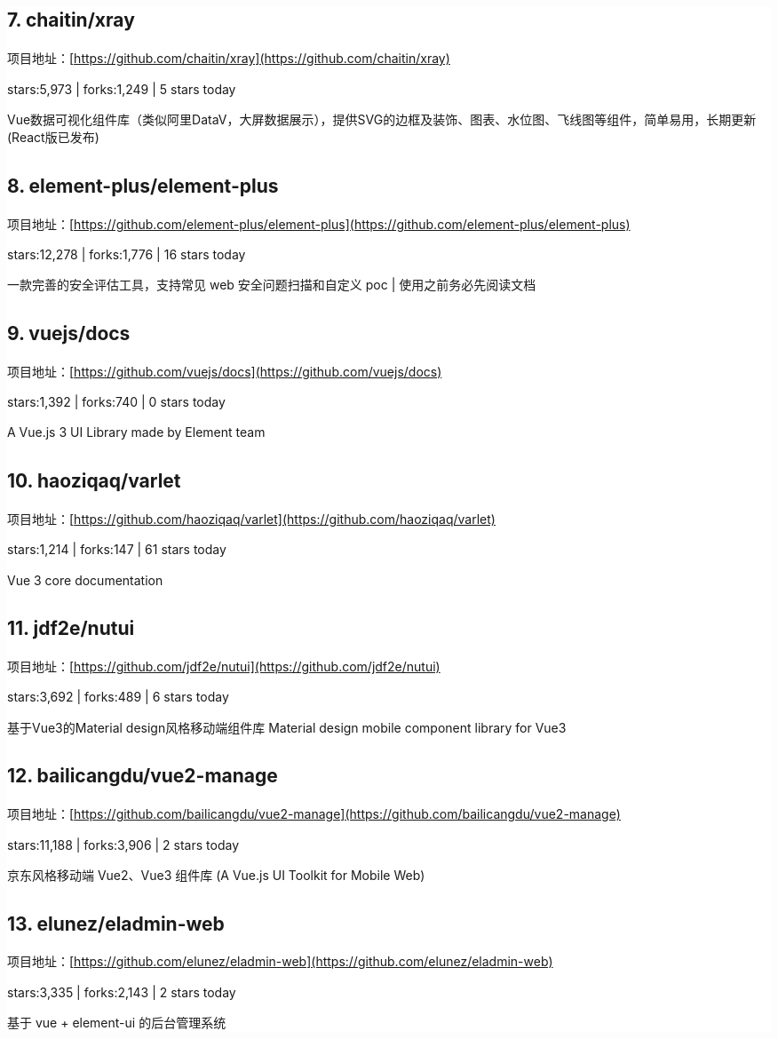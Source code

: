 ## 7. chaitin/xray 

项目地址：[https://github.com/chaitin/xray](https://github.com/chaitin/xray)

stars:5,973 | forks:1,249 | 5 stars today 

Vue数据可视化组件库（类似阿里DataV，大屏数据展示），提供SVG的边框及装饰、图表、水位图、飞线图等组件，简单易用，长期更新(React版已发布)

## 8. element-plus/element-plus 

项目地址：[https://github.com/element-plus/element-plus](https://github.com/element-plus/element-plus)

stars:12,278 | forks:1,776 | 16 stars today 

一款完善的安全评估工具，支持常见 web 安全问题扫描和自定义 poc | 使用之前务必先阅读文档

## 9. vuejs/docs 

项目地址：[https://github.com/vuejs/docs](https://github.com/vuejs/docs)

stars:1,392 | forks:740 | 0 stars today 

 A Vue.js 3 UI Library made by Element team

## 10. haoziqaq/varlet 

项目地址：[https://github.com/haoziqaq/varlet](https://github.com/haoziqaq/varlet)

stars:1,214 | forks:147 | 61 stars today 

Vue 3 core documentation

## 11. jdf2e/nutui 

项目地址：[https://github.com/jdf2e/nutui](https://github.com/jdf2e/nutui)

stars:3,692 | forks:489 | 6 stars today 

基于Vue3的Material design风格移动端组件库 Material design mobile component library for Vue3

## 12. bailicangdu/vue2-manage 

项目地址：[https://github.com/bailicangdu/vue2-manage](https://github.com/bailicangdu/vue2-manage)

stars:11,188 | forks:3,906 | 2 stars today 

京东风格移动端 Vue2、Vue3 组件库 (A Vue.js UI Toolkit for Mobile Web)

## 13. elunez/eladmin-web 

项目地址：[https://github.com/elunez/eladmin-web](https://github.com/elunez/eladmin-web)

stars:3,335 | forks:2,143 | 2 stars today 

基于 vue + element-ui 的后台管理系统
